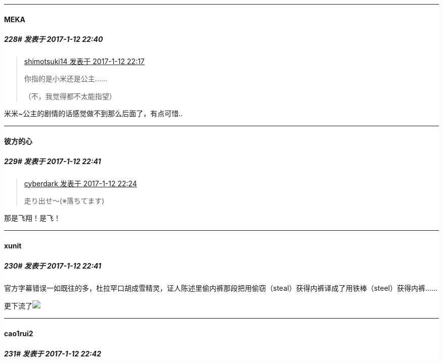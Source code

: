 





-----

####  MEKA  
##### 228#       发表于 2017-1-12 22:40



<blockquote><a href="httphttps://bbs.saraba1st.com/2b/forum.php?mod=redirect&amp;goto=findpost&amp;pid=34790453&amp;ptid=1365887" target="_blank">shimotsuki14 发表于 2017-1-12 22:17</a>

你指的是小米还是公主……

（不，我觉得都不太能指望）</blockquote>
米米~公主的剧情的话感觉做不到那么后面了，有点可惜..







-----

####  彼方的心  
##### 229#       发表于 2017-1-12 22:41



<blockquote><a href="httphttps://bbs.saraba1st.com/2b/forum.php?mod=redirect&amp;goto=findpost&amp;pid=34790518&amp;ptid=1365887" target="_blank">cyberdark 发表于 2017-1-12 22:24</a>

走り出せ～(※落ちてます)</blockquote>
那是飞翔！是飞！







-----

####  xunit  
##### 230#       发表于 2017-1-12 22:41




官方字幕错误一如既往的多，杜拉罕口胡成雪精灵，证人陈述里偷内裤那段把用偷窃（steal）获得内裤译成了用铁棒（steel）获得内裤……

更下流了<img src="https://static.saraba1st.com/image/smiley/face/06.gif" referrerpolicy="no-referrer">







-----

####  cao1rui2  
##### 231#       发表于 2017-1-12 22:42
